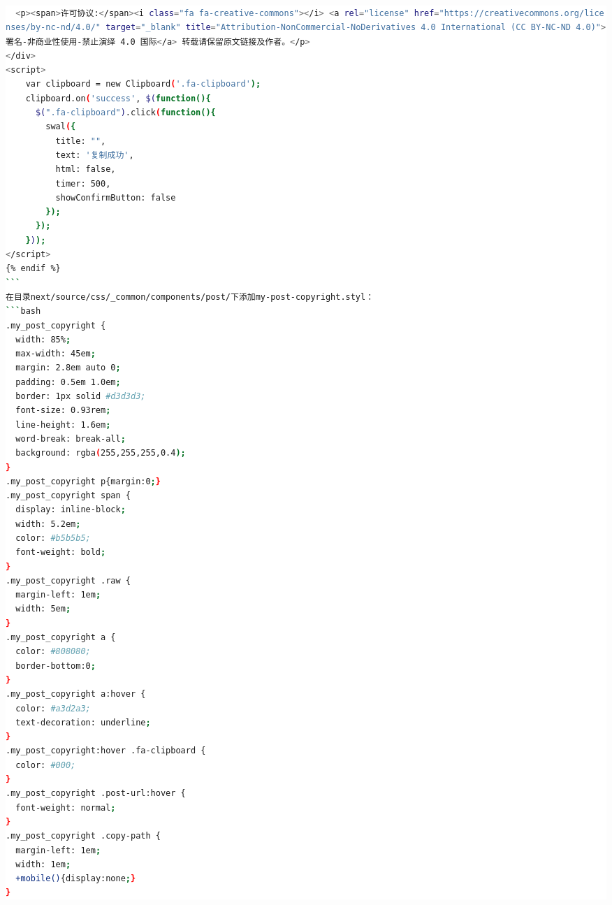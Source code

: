 ````bash
  <p><span>许可协议:</span><i class="fa fa-creative-commons"></i> <a rel="license" href="https://creativecommons.org/licenses/by-nc-nd/4.0/" target="_blank" title="Attribution-NonCommercial-NoDerivatives 4.0 International (CC BY-NC-ND 4.0)">署名-非商业性使用-禁止演绎 4.0 国际</a> 转载请保留原文链接及作者。</p>  
</div>
<script> 
    var clipboard = new Clipboard('.fa-clipboard');
    clipboard.on('success', $(function(){
      $(".fa-clipboard").click(function(){
        swal({   
          title: "",   
          text: '复制成功',   
          html: false,
          timer: 500,   
          showConfirmButton: false
        });
      });
    }));  
</script>
{% endif %}
```
在目录next/source/css/_common/components/post/下添加my-post-copyright.styl：
```bash
.my_post_copyright {
  width: 85%;
  max-width: 45em;
  margin: 2.8em auto 0;
  padding: 0.5em 1.0em;
  border: 1px solid #d3d3d3;
  font-size: 0.93rem;
  line-height: 1.6em;
  word-break: break-all;
  background: rgba(255,255,255,0.4);
}
.my_post_copyright p{margin:0;}
.my_post_copyright span {
  display: inline-block;
  width: 5.2em;
  color: #b5b5b5;
  font-weight: bold;
}
.my_post_copyright .raw {
  margin-left: 1em;
  width: 5em;
}
.my_post_copyright a {
  color: #808080;
  border-bottom:0;
}
.my_post_copyright a:hover {
  color: #a3d2a3;
  text-decoration: underline;
}
.my_post_copyright:hover .fa-clipboard {
  color: #000;
}
.my_post_copyright .post-url:hover {
  font-weight: normal;
}
.my_post_copyright .copy-path {
  margin-left: 1em;
  width: 1em;
  +mobile(){display:none;}
}
````